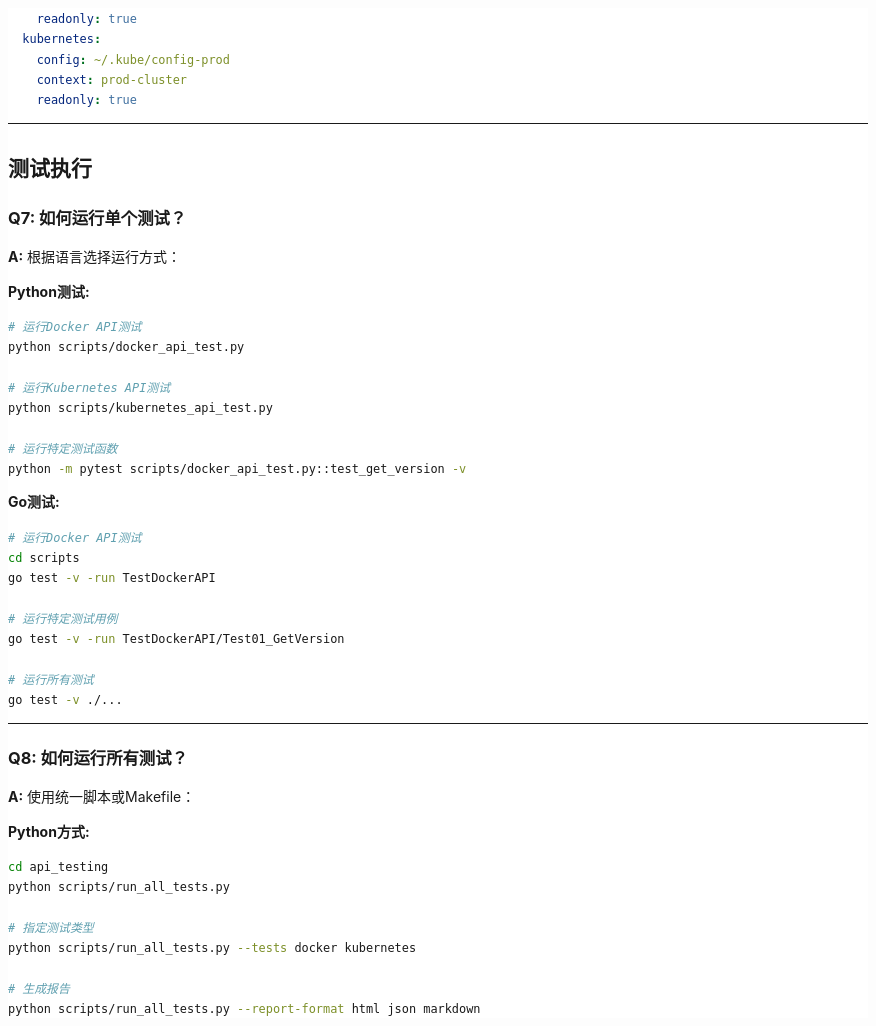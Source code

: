```yaml
    readonly: true
  kubernetes:
    config: ~/.kube/config-prod
    context: prod-cluster
    readonly: true
```

---

## 测试执行

### Q7: 如何运行单个测试？

**A:** 根据语言选择运行方式：

**Python测试:**

```bash
# 运行Docker API测试
python scripts/docker_api_test.py

# 运行Kubernetes API测试
python scripts/kubernetes_api_test.py

# 运行特定测试函数
python -m pytest scripts/docker_api_test.py::test_get_version -v
```

**Go测试:**

```bash
# 运行Docker API测试
cd scripts
go test -v -run TestDockerAPI

# 运行特定测试用例
go test -v -run TestDockerAPI/Test01_GetVersion

# 运行所有测试
go test -v ./...
```

---

### Q8: 如何运行所有测试？

**A:** 使用统一脚本或Makefile：

**Python方式:**

```bash
cd api_testing
python scripts/run_all_tests.py

# 指定测试类型
python scripts/run_all_tests.py --tests docker kubernetes

# 生成报告
python scripts/run_all_tests.py --report-format html json markdown
```

